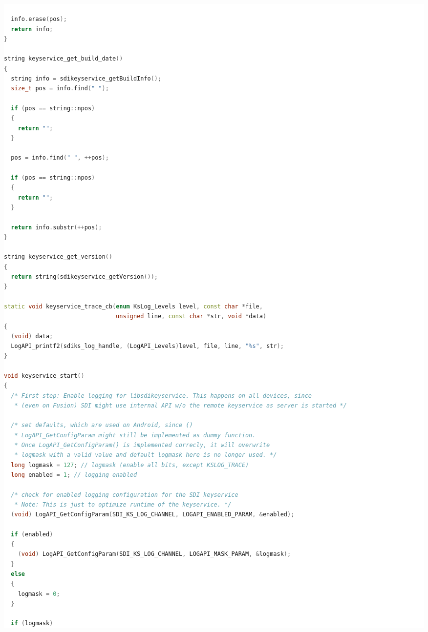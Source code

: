 ```cpp

  info.erase(pos);
  return info;
}

string keyservice_get_build_date()
{
  string info = sdikeyservice_getBuildInfo();
  size_t pos = info.find(" ");

  if (pos == string::npos)
  {
    return "";
  }

  pos = info.find(" ", ++pos);

  if (pos == string::npos)
  {
    return "";
  }

  return info.substr(++pos);
}

string keyservice_get_version()
{
  return string(sdikeyservice_getVersion());
}

static void keyservice_trace_cb(enum KsLog_Levels level, const char *file,
                                unsigned line, const char *str, void *data)
{
  (void) data;
  LogAPI_printf2(sdiks_log_handle, (LogAPI_Levels)level, file, line, "%s", str);
}

void keyservice_start()
{
  /* First step: Enable logging for libsdikeyservice. This happens on all devices, since
   * (even on Fusion) SDI might use internal API w/o the remote keyservice as server is started */

  /* set defaults, which are used on Android, since ()
   * LogAPI_GetConfigParam might still be implemented as dummy function.
   * Once LogAPI_GetConfigParam() is implemented correcly, it will overwrite
   * logmask with a valid value and default logmask here is no longer used. */
  long logmask = 127; // logmask (enable all bits, except KSLOG_TRACE)
  long enabled = 1; // logging enabled

  /* check for enabled logging configuration for the SDI keyservice
   * Note: This is just to optimize runtime of the keyservice. */
  (void) LogAPI_GetConfigParam(SDI_KS_LOG_CHANNEL, LOGAPI_ENABLED_PARAM, &enabled);

  if (enabled)
  {
    (void) LogAPI_GetConfigParam(SDI_KS_LOG_CHANNEL, LOGAPI_MASK_PARAM, &logmask);
  }
  else
  {
    logmask = 0;
  }

  if (logmask)
```